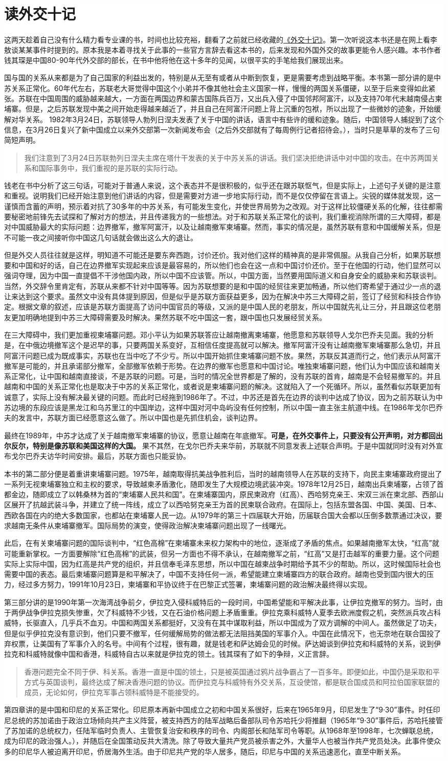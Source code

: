 # 读外交十记

这两天趁着自己没有什么精力看专业课的书，时间也比较充裕，翻看了之前就已经收藏的[《外交十记》](http://www.99csw.com/book/626/)。第一次听说这本书还是在网上看李敖谈某某事件时提到的。原本我是本着寻找关于此事的一些官方言辞去看这本书的，后来发现和外国外交的故事更能令人感兴趣。本书作者钱其琛是中国80-90年代外交部的部长，在书中他将他在这十多年的见闻，以很平实的手笔给我们展现出来。

国与国的关系从来都是为了自己国家的利益出发的，特别是从无至有或者从中断到恢复，更是需要考虑到战略平衡。本书第一部分讲的是中苏关系正常化。60年代左右，苏联老大哥觉得中国这个小弟并不像其他社会主义国家一样，慢慢的两国关系僵硬，以至于后来变得如此紧张。苏联在中国周围的威胁越来越大，一方面在两国边界和蒙古国陈兵百万，又出兵入侵了中国邻邦阿富汗，以及支持70年代末越南侵占柬埔寨。但是，之后苏联发现中美之间开始走得越来越近了，并且自己在阿富汗问题上背上沉重的包袱，所以出现了一些微妙的迹象，开始缓解对华关系。 1982年3月24日，苏联领导人勃列日涅夫发表了关于中国的讲话，语言中有些许的缓和迹象。随后，中国领导人捕捉到了这个信息，在3月26日复兴了新中国成立以来外交部第一次新闻发布会（之后外交部就有了每周例行记者招待会。），当时只是草草的发布了三句简短声明。


>我们注意到了3月24日苏联勃列日涅夫主席在塔什干发表的关于中苏关系的讲话。我们坚决拒绝讲话中对中国的攻击。在中苏两国关系和国际事务中，我们重视的是苏联的实际行动。

钱老在书中分析了这三句话，可能对于普通人来说，这个表态并不是很积极的，似乎还在跟苏联怄气，但是实际上，上述句子关键的是注意和重视。说明我们已经开始注意到他们讲话的内容，但是需要对方进一步地实际行动，而不是仅仅停留在言语上。尖锐的媒体就发现，这一谨慎而含蓄的声明，预示着对抗了30多年的中苏关系，有可能发生变化，并使世界局势为之改观。对于这样比较僵硬关系的化解，往往都需要秘密地前锋先去试探和了解对方的想法，并且传递我方的一些想法。对于和苏联关系正常化的谈判，我们重视消除所谓的三大障碍，都是对中国威胁最大的实际问题：边界撤军，撤军阿富汗，以及让越南撤军柬埔寨。然而，事实的情况是，虽然苏联有意和中国缓解关系，但是不可能一夜之间接听你中国这几句话就会做出这么大的退让。

但是外交人员往往就是这样，明知道不可能还是要东奔西跑，讨价还价。我对他们这样的精神真的是非常佩服。从我自己分析，如果苏联想要和中国和好的话，自己在边界撤军实现起来应该是最容易的，所以他们也会在这一点和中国讨价还价。至于在他国的行动，他们显然可以强词夺理，因为中国一直提倡不干涉他国内政，所以中国不应该管。所以，中国方面，当然要用国际道义和自身安全的威胁来和苏联谈判。当然，外交辞令里肯定有，苏联从来都不针对中国等等。因为苏联想要的是和中国的经贸往来更加畅通，所以他们寄希望于通过少一点的退让来达到这个要求。虽然文中没有具体提到原因，但是似乎是苏联方面获益更多，因为在解决中苏三大障碍之前，签订了经贸和科技合作协定。根据文章的叙述，应该是苏联方面提高了访问中国官员的等级，又派的是中国人民的老朋友，所以中国就先礼让三分，并且跟这位老朋友更加明确地提到中苏三大障碍需要及时解决。果然苏联不吃中国这一套，跟中国也只发展经贸关系。

在三大障碍中，我们更加重视柬埔寨问题。邓小平认为如果苏联答应让越南撤离柬埔寨，他愿意和苏联领导人戈尔巴乔夫见面。我的分析是，在中俄边境撤军这个是迟早的事，只要两国关系变好，互相信任度提高就可以解决。撤军阿富汗没有让越南撤军柬埔寨那么急切，并且阿富汗问题已成为既成事实，苏联也在当中吃了不少亏。所以中国开始抓住柬埔寨问题不放。果然，苏联反其道而行之，他们表示从阿富汗撤军是可能的，并且承诺部分撤军，全部撤军依赖于形势。在边界的撤军也愿意和中国讨论。唯独柬埔寨问题，他们认为中国应该和越南关系正常化，让中国和越南直接谈，不是苏联的问题。可是，当时的情况全世界都是了解的，没有苏联的首肯，越南是不会轻易撤军的。并且越南和中国的关系正常化也是取决于中苏的关系正常化，或者说是柬埔寨问题的解决。这就陷入了一个死循环。所以，虽然看似苏联更加有诚意了，实际上没有解决最关键的问题。而此时已经拖到1986年了。不过，中苏还是首先在边界的谈判中达成了协议，因为之前苏联认为中苏边境的东段应该是黑龙江和乌苏里江的中国岸边，这样中国对河中岛屿没有任何控制，所以中国一直主张主航道中线。在1986年戈尔巴乔夫的发言中，苏联方面已经愿意这么做了。所以中国也是先抓住机会，谈判边界。

最终在1989年，中苏才达成了关于越南撤军柬埔寨的协议，愿意让越南在年底撤军。**可是，在外交事件上，只要没有公开声明，对方都回出尔反尔，特别是像苏联和美国这样的大国。** 果不其然，在戈尔巴乔夫来华前，苏联就不同意发表上述联合声明。于是中国就同时没有对外宣布戈尔巴乔夫访华时间安排。最后，苏联方面也只能妥协。

本书的第二部分便是着重讲柬埔寨问题。1975年，越南取得抗美战争胜利后，当时的越南领导人在苏联的支持下，向民主柬埔寨政府提出了一系列无视柬埔寨独立和主权的要求，导致越柬矛盾激化，随即发生了大规模边境武装冲突。1978年12月25日，越南出兵柬埔寨，占领了首都金边，随即成立了以韩桑林为首的“柬埔寨人民共和国”。在柬埔寨国内，原民柬政府（红高）、西哈努克亲王、宋双三派在柬北部、西部山区展开了抗越武装斗争，并建立了统一阵线，成立了以西哈努克亲王为首的民柬联合政府。在国际上，包括东盟各国、中国、美国、日本、西欧各国在内的绝大多数国家，也都站在柬埔寨人民一边。从1979年的第三十四届联大开始，历届联合国大会都以压倒多数票通过决议，要求越南无条件从柬埔寨撤军。国际局势的演变，使得政治解决柬埔寨问题出现了一线曙光。 

此后，在有关柬埔寨问题的国际谈判中，“红色高棉”在柬埔寨未来权力架构中的地位，逐渐成了矛盾的焦点。如果越南撤军太快，“红高”就可能重新掌权。一方面要解除“红色高棉”的武装，但另一方面也不得不承认，在越南撤军之前，“红高”又是打击越军的重要力量。这个问题实际上实际中国，因为红高是共产党的组织，并且信奉毛泽东思想，所以中国在越柬战争时期给予其不少的帮助。所以，这时候国际社会也需要中国的表态。最后柬埔寨问题算是和平解决了，中国不支持任何一派，希望能建立柬埔寨四方的联合政府。越南也受到国内很大的压力，经过多方努力，1991年10月23日，柬埔寨和平协议终于在巴黎正式签署，柬埔寨问题的政治解决最终得以实现。

第三部分讲的是1990年第一次海湾战争前夕，伊拉克入侵科威特后的一段时间，中国希望能和平解决此事，让伊拉克撤军的努力。当时，由于两伊战争伊拉克损失惨重，欠了科威特不少钱，又在石油价格问题上矛盾重重。伊拉克乘科威特人夏季去欧洲度假之机，突然派兵攻占科威特，长驱直入，几乎兵不血刃。中国和两国关系都挺好，又没有在其中谋取利益，所以中国成为了双方调解的中间人。虽然做足了功夫，但是似乎伊拉克没有意识到，他们只要不撤军，任何缓解局势的做法都无法阻挡美国的军事介入。中国在此情况下，也无奈地在联合国投了弃权票，让美国有了军事介入的名号。中间有个过程，很有趣，就是钱老和萨达姆会见的时候。萨达姆谈到伊拉克和科威特的关系，说到伊拉克和科威特就像中国和香港，科威特自古以来就是伊拉克的领土。钱其琛有了如下的争辩，义正言辞。

>香港问题完全不同于伊、科关系。香港一直是中国的领土，只是被英国通过鸦片战争霸占了一百多年。即便如此，中国仍是采取和平方式与英国谈判，最终达成了解决香港问题的协议。而伊拉克与科威特有外交关系，互设使馆，都是联合国成员和阿拉伯国家联盟的成员，无论如何，伊拉克军事占领科威特是不能接受的。

第四章讲的是中国和印尼的关系正常化。印尼原本再新中国成立之初和中国关系很好，后来在1965年9月，印尼发生了“9·30”事件。时任印尼总统的苏加诺由于政治立场倾向共产主义阵营，被支持西方的陆军战略后备部队司令苏哈托少将推翻（1965年“9·30”事件后，苏哈托接管了苏加诺的总统权力，任陆军临时负责人、主管恢复治安和秩序的司令、内阁部长和陆军司令等职。从1968年至1998年，七次蝉联总统，成为印尼的政治强人。），并随后在全国策动反共大清洗。除了导致大量共产党员被杀害之外，大量华人也被当作共产党员处决。此事件使众多的印尼华人被迫离开印尼，侨居海外生活。由于印尼共产党的华人居多，随后，印尼与中国的关系迅速恶化，直至中断关系。
